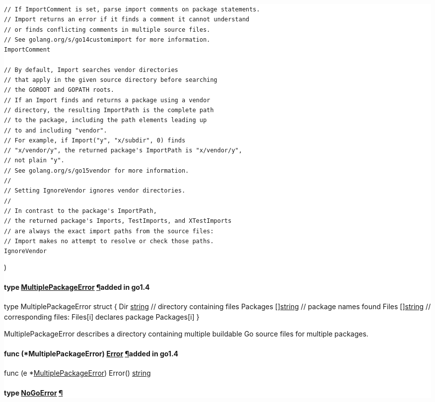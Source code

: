 	// If ImportComment is set, parse import comments on package statements.
	// Import returns an error if it finds a comment it cannot understand
	// or finds conflicting comments in multiple source files.
	// See golang.org/s/go14customimport for more information.
	ImportComment

	// By default, Import searches vendor directories
	// that apply in the given source directory before searching
	// the GOROOT and GOPATH roots.
	// If an Import finds and returns a package using a vendor
	// directory, the resulting ImportPath is the complete path
	// to the package, including the path elements leading up
	// to and including "vendor".
	// For example, if Import("y", "x/subdir", 0) finds
	// "x/vendor/y", the returned package's ImportPath is "x/vendor/y",
	// not plain "y".
	// See golang.org/s/go15vendor for more information.
	//
	// Setting IgnoreVendor ignores vendor directories.
	//
	// In contrast to the package's ImportPath,
	// the returned package's Imports, TestImports, and XTestImports
	// are always the exact import paths from the source files:
	// Import makes no attempt to resolve or check those paths.
	IgnoreVendor
)

#### type [MultiplePackageError](https://cs.opensource.google/go/go/+/go1.25.1:src/go/build/build.go;l=540) [¶](https://pkg.go.dev/go/build#MultiplePackageError "Go to MultiplePackageError")added in go1.4

type MultiplePackageError struct {
	Dir      [string](https://pkg.go.dev/builtin#string)   // directory containing files
	Packages [][string](https://pkg.go.dev/builtin#string) // package names found
	Files    [][string](https://pkg.go.dev/builtin#string) // corresponding files: Files[i] declares package Packages[i]
}

MultiplePackageError describes a directory containing multiple buildable Go source files for multiple packages.

#### func (*MultiplePackageError) [Error](https://cs.opensource.google/go/go/+/go1.25.1:src/go/build/build.go;l=546) [¶](https://pkg.go.dev/go/build#MultiplePackageError.Error "Go to MultiplePackageError.Error")added in go1.4

func (e *[MultiplePackageError](https://pkg.go.dev/go/build#MultiplePackageError)) Error() [string](https://pkg.go.dev/builtin#string)

#### type [NoGoError](https://cs.opensource.google/go/go/+/go1.25.1:src/go/build/build.go;l=530) [¶](https://pkg.go.dev/go/build#NoGoError "Go to NoGoError")
